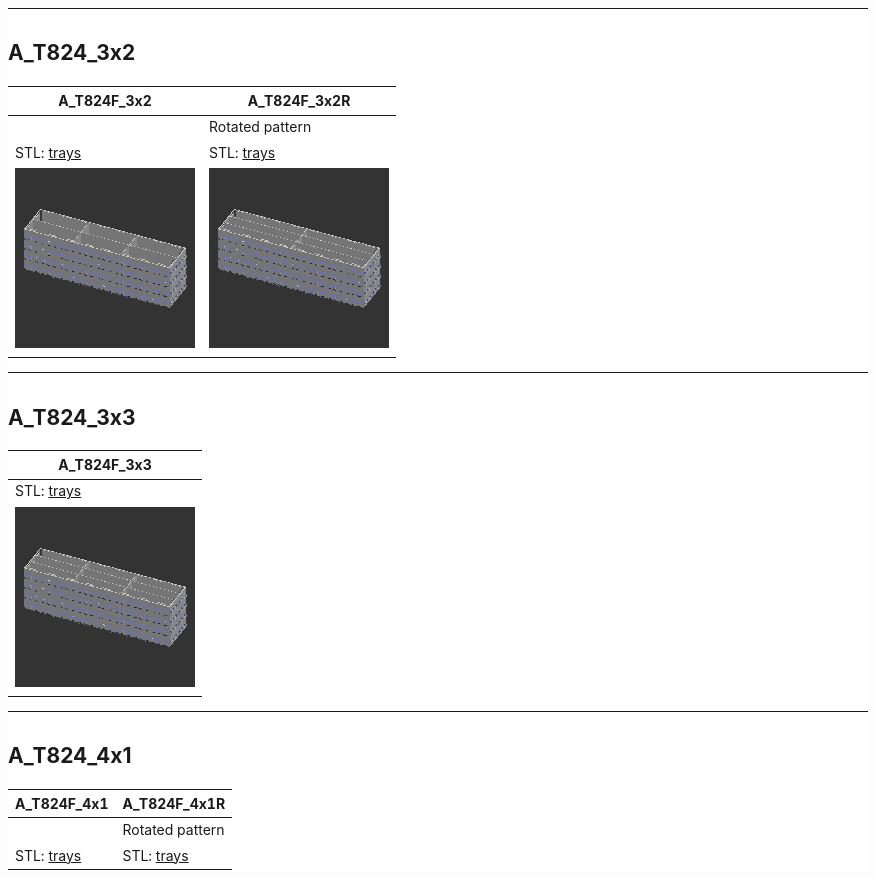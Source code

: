 
---
## A_T824_3x2
| **A_T824F_3x2** | **A_T824F_3x2R** | 
| --- | --- | 
|  | Rotated pattern | 
| STL: [trays](https://github.com/CZDanol/DNLTray/releases/latest/download/DNLTray_A_trays.zip) | STL: [trays](https://github.com/CZDanol/DNLTray/releases/latest/download/DNLTray_A_trays.zip) | 
| ![preview](png/A_T824F_3x2.png) | ![preview](png/A_T824F_3x2R.png) | 


---
## A_T824_3x3
| **A_T824F_3x3** | 
| --- | 
| STL: [trays](https://github.com/CZDanol/DNLTray/releases/latest/download/DNLTray_A_trays.zip) | 
| ![preview](png/A_T824F_3x3.png) | 


---
## A_T824_4x1
| **A_T824F_4x1** | **A_T824F_4x1R** | 
| --- | --- | 
|  | Rotated pattern | 
| STL: [trays](https://github.com/CZDanol/DNLTray/releases/latest/download/DNLTray_A_trays.zip) | STL: [trays](https://github.com/CZDanol/DNLTray/releases/latest/download/DNLTray_A_trays.zip) | 